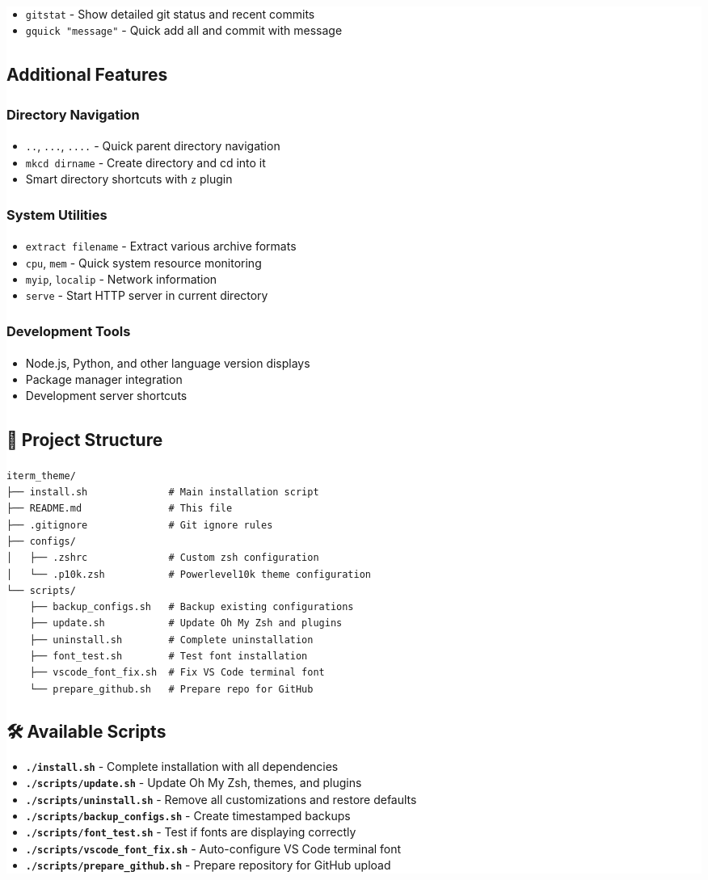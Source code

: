 - `gitstat` - Show detailed git status and recent commits
- `gquick "message"` - Quick add all and commit with message

## Additional Features

### Directory Navigation
- `..`, `...`, `....` - Quick parent directory navigation
- `mkcd dirname` - Create directory and cd into it
- Smart directory shortcuts with `z` plugin

### System Utilities
- `extract filename` - Extract various archive formats
- `cpu`, `mem` - Quick system resource monitoring
- `myip`, `localip` - Network information
- `serve` - Start HTTP server in current directory

### Development Tools
- Node.js, Python, and other language version displays
- Package manager integration
- Development server shortcuts

## 📁 Project Structure

```
iterm_theme/
├── install.sh              # Main installation script
├── README.md               # This file
├── .gitignore              # Git ignore rules
├── configs/
│   ├── .zshrc              # Custom zsh configuration
│   └── .p10k.zsh           # Powerlevel10k theme configuration
└── scripts/
    ├── backup_configs.sh   # Backup existing configurations
    ├── update.sh           # Update Oh My Zsh and plugins
    ├── uninstall.sh        # Complete uninstallation
    ├── font_test.sh        # Test font installation
    ├── vscode_font_fix.sh  # Fix VS Code terminal font
    └── prepare_github.sh   # Prepare repo for GitHub
```

## 🛠️ Available Scripts

- **`./install.sh`** - Complete installation with all dependencies
- **`./scripts/update.sh`** - Update Oh My Zsh, themes, and plugins
- **`./scripts/uninstall.sh`** - Remove all customizations and restore defaults
- **`./scripts/backup_configs.sh`** - Create timestamped backups
- **`./scripts/font_test.sh`** - Test if fonts are displaying correctly
- **`./scripts/vscode_font_fix.sh`** - Auto-configure VS Code terminal font
- **`./scripts/prepare_github.sh`** - Prepare repository for GitHub upload
